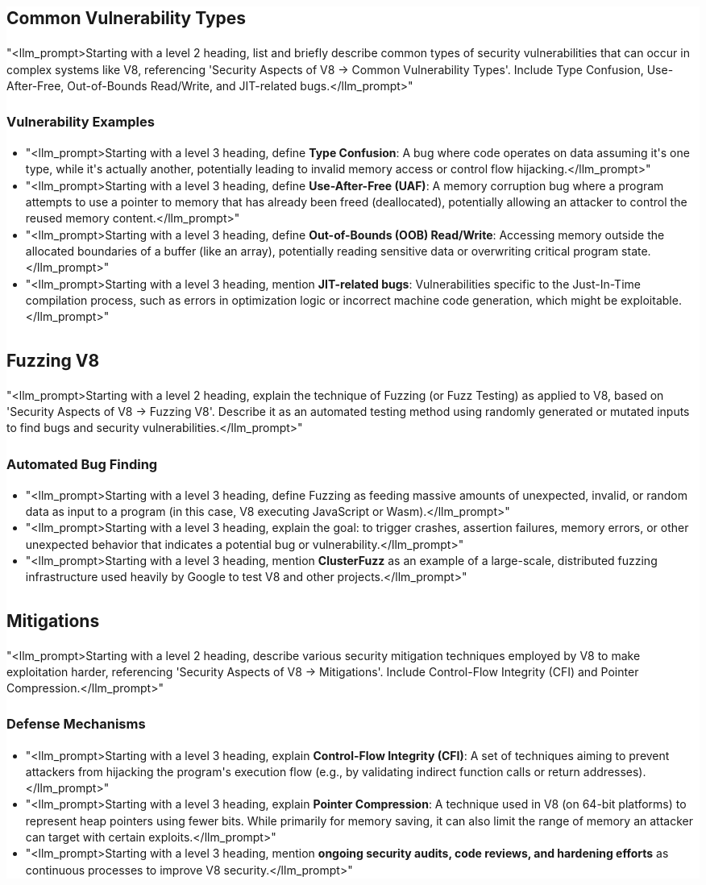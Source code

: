 ## Common Vulnerability Types
"<llm_prompt>Starting with a level 2 heading, list and briefly describe common types of security vulnerabilities that can occur in complex systems like V8, referencing 'Security Aspects of V8 -> Common Vulnerability Types'. Include Type Confusion, Use-After-Free, Out-of-Bounds Read/Write, and JIT-related bugs.</llm_prompt>"

### Vulnerability Examples
*   "<llm_prompt>Starting with a level 3 heading, define **Type Confusion**: A bug where code operates on data assuming it's one type, while it's actually another, potentially leading to invalid memory access or control flow hijacking.</llm_prompt>"
*   "<llm_prompt>Starting with a level 3 heading, define **Use-After-Free (UAF)**: A memory corruption bug where a program attempts to use a pointer to memory that has already been freed (deallocated), potentially allowing an attacker to control the reused memory content.</llm_prompt>"
*   "<llm_prompt>Starting with a level 3 heading, define **Out-of-Bounds (OOB) Read/Write**: Accessing memory outside the allocated boundaries of a buffer (like an array), potentially reading sensitive data or overwriting critical program state.</llm_prompt>"
*   "<llm_prompt>Starting with a level 3 heading, mention **JIT-related bugs**: Vulnerabilities specific to the Just-In-Time compilation process, such as errors in optimization logic or incorrect machine code generation, which might be exploitable.</llm_prompt>"

## Fuzzing V8
"<llm_prompt>Starting with a level 2 heading, explain the technique of Fuzzing (or Fuzz Testing) as applied to V8, based on 'Security Aspects of V8 -> Fuzzing V8'. Describe it as an automated testing method using randomly generated or mutated inputs to find bugs and security vulnerabilities.</llm_prompt>"

### Automated Bug Finding
*   "<llm_prompt>Starting with a level 3 heading, define Fuzzing as feeding massive amounts of unexpected, invalid, or random data as input to a program (in this case, V8 executing JavaScript or Wasm).</llm_prompt>"
*   "<llm_prompt>Starting with a level 3 heading, explain the goal: to trigger crashes, assertion failures, memory errors, or other unexpected behavior that indicates a potential bug or vulnerability.</llm_prompt>"
*   "<llm_prompt>Starting with a level 3 heading, mention **ClusterFuzz** as an example of a large-scale, distributed fuzzing infrastructure used heavily by Google to test V8 and other projects.</llm_prompt>"

## Mitigations
"<llm_prompt>Starting with a level 2 heading, describe various security mitigation techniques employed by V8 to make exploitation harder, referencing 'Security Aspects of V8 -> Mitigations'. Include Control-Flow Integrity (CFI) and Pointer Compression.</llm_prompt>"

### Defense Mechanisms
*   "<llm_prompt>Starting with a level 3 heading, explain **Control-Flow Integrity (CFI)**: A set of techniques aiming to prevent attackers from hijacking the program's execution flow (e.g., by validating indirect function calls or return addresses).</llm_prompt>"
*   "<llm_prompt>Starting with a level 3 heading, explain **Pointer Compression**: A technique used in V8 (on 64-bit platforms) to represent heap pointers using fewer bits. While primarily for memory saving, it can also limit the range of memory an attacker can target with certain exploits.</llm_prompt>"
*   "<llm_prompt>Starting with a level 3 heading, mention **ongoing security audits, code reviews, and hardening efforts** as continuous processes to improve V8 security.</llm_prompt>"
